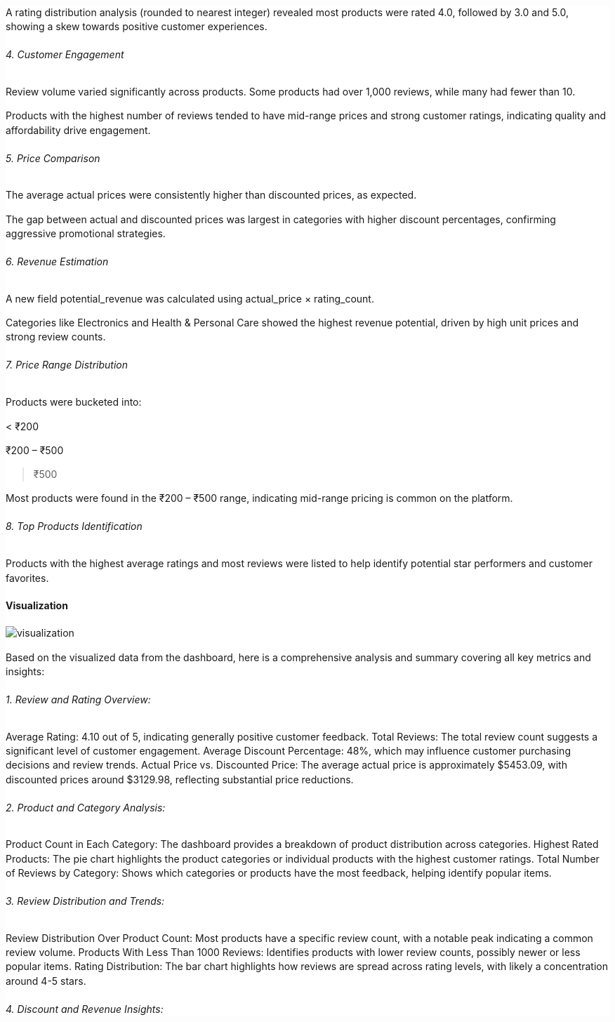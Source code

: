 A rating distribution analysis (rounded to nearest integer) revealed most products were rated 4.0, followed by 3.0 and 5.0, showing a skew towards positive customer experiences.

###### 4. Customer Engagement
Review volume varied significantly across products. Some products had over 1,000 reviews, while many had fewer than 10.

Products with the highest number of reviews tended to have mid-range prices and strong customer ratings, indicating quality and affordability drive engagement.

###### 5. Price Comparison
The average actual prices were consistently higher than discounted prices, as expected.

The gap between actual and discounted prices was largest in categories with higher discount percentages, confirming aggressive promotional strategies.

###### 6. Revenue Estimation
A new field potential_revenue was calculated using actual_price × rating_count.

Categories like Electronics and Health & Personal Care showed the highest revenue potential, driven by high unit prices and strong review counts.

###### 7. Price Range Distribution
Products were bucketed into:

< ₹200

₹200 – ₹500

> ₹500

Most products were found in the ₹200 – ₹500 range, indicating mid-range pricing is common on the platform.

###### 8. Top Products Identification
Products with the highest average ratings and most reviews were listed to help identify potential star performers and customer favorites.

#### Visualization 
<img width="1368" height="729" alt="visualization" src="https://github.com/user-attachments/assets/77069745-79c8-4c53-9768-5ba55f1a202e" />

Based on the visualized data from the dashboard, here is a comprehensive analysis and summary covering all key metrics and insights:

###### 1. Review and Rating Overview:
Average Rating: 4.10 out of 5, indicating generally positive customer feedback.
Total Reviews: The total review count suggests a significant level of customer engagement.
Average Discount Percentage: 48%, which may influence customer purchasing decisions and review trends.
Actual Price vs. Discounted Price: The average actual price is approximately $5453.09, with discounted prices around $3129.98, reflecting substantial price reductions.
###### 2. Product and Category Analysis:
Product Count in Each Category: The dashboard provides a breakdown of product distribution across categories.
Highest Rated Products: The pie chart highlights the product categories or individual products with the highest customer ratings.
Total Number of Reviews by Category: Shows which categories or products have the most feedback, helping identify popular items.
###### 3. Review Distribution and Trends:
Review Distribution Over Product Count: Most products have a specific review count, with a notable peak indicating a common review volume.
Products With Less Than 1000 Reviews: Identifies products with lower review counts, possibly newer or less popular items.
Rating Distribution: The bar chart highlights how reviews are spread across rating levels, with likely a concentration around 4-5 stars.
###### 4. Discount and Revenue Insights: